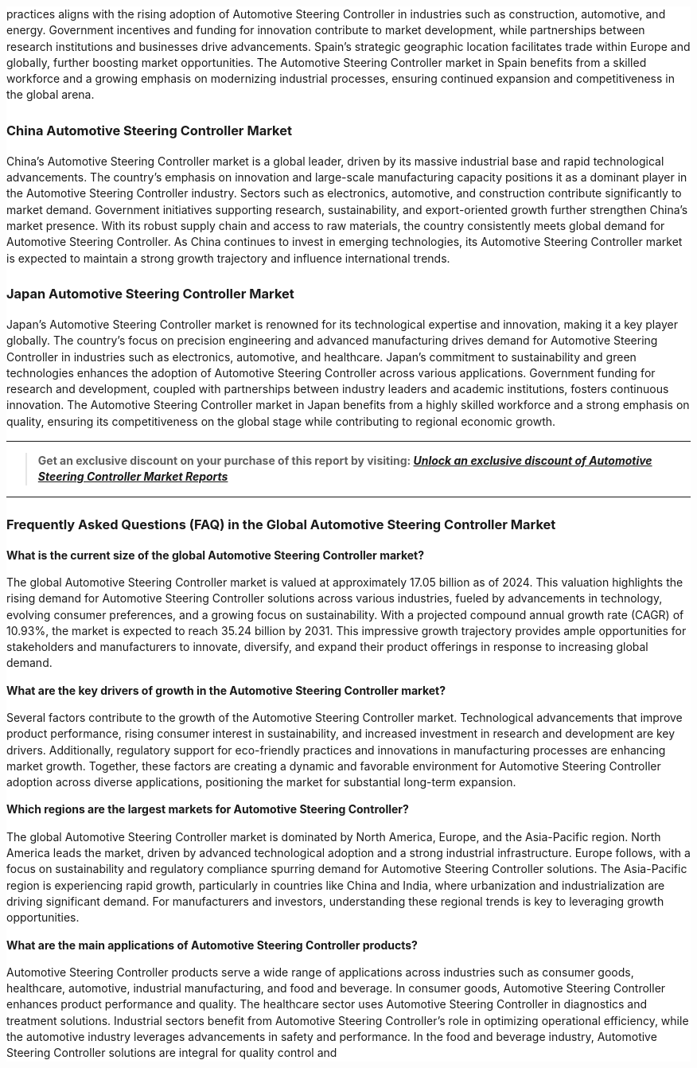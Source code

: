 practices aligns with the rising adoption of Automotive Steering Controller in industries such as construction, automotive, and energy. Government incentives and funding for innovation contribute to market development, while partnerships between research institutions and businesses drive advancements. Spain&rsquo;s strategic geographic location facilitates trade within Europe and globally, further boosting market opportunities. The Automotive Steering Controller market in Spain benefits from a skilled workforce and a growing emphasis on modernizing industrial processes, ensuring continued expansion and competitiveness in the global arena.</p><h3>China Automotive Steering Controller Market</h3><p>China&rsquo;s Automotive Steering Controller market is a global leader, driven by its massive industrial base and rapid technological advancements. The country&rsquo;s emphasis on innovation and large-scale manufacturing capacity positions it as a dominant player in the Automotive Steering Controller industry. Sectors such as electronics, automotive, and construction contribute significantly to market demand. Government initiatives supporting research, sustainability, and export-oriented growth further strengthen China&rsquo;s market presence. With its robust supply chain and access to raw materials, the country consistently meets global demand for Automotive Steering Controller. As China continues to invest in emerging technologies, its Automotive Steering Controller market is expected to maintain a strong growth trajectory and influence international trends.</p><h3>Japan Automotive Steering Controller Market</h3><p>Japan&rsquo;s Automotive Steering Controller market is renowned for its technological expertise and innovation, making it a key player globally. The country&rsquo;s focus on precision engineering and advanced manufacturing drives demand for Automotive Steering Controller in industries such as electronics, automotive, and healthcare. Japan&rsquo;s commitment to sustainability and green technologies enhances the adoption of Automotive Steering Controller across various applications. Government funding for research and development, coupled with partnerships between industry leaders and academic institutions, fosters continuous innovation. The Automotive Steering Controller market in Japan benefits from a highly skilled workforce and a strong emphasis on quality, ensuring its competitiveness on the global stage while contributing to regional economic growth.</p><hr /><blockquote><p><strong>Get an exclusive discount on your purchase of this report by visiting: <em><a href="://marketresearchpulse.com/ask-for-discount/109976?utm_source=Github&amp;utm_medium=029">Unlock an exclusive discount of Automotive Steering Controller Market Reports</a></em>&nbsp;</strong></p></blockquote><hr /><h3>Frequently Asked Questions (FAQ) in the Global Automotive Steering Controller Market</h3><p><strong>What is the current size of the global Automotive Steering Controller market?</strong></p><p>The global Automotive Steering Controller market is valued at approximately 17.05 billion as of 2024. This valuation highlights the rising demand for Automotive Steering Controller solutions across various industries, fueled by advancements in technology, evolving consumer preferences, and a growing focus on sustainability. With a projected compound annual growth rate (CAGR) of 10.93%, the market is expected to reach 35.24 billion by 2031. This impressive growth trajectory provides ample opportunities for stakeholders and manufacturers to innovate, diversify, and expand their product offerings in response to increasing global demand.</p><p><strong>What are the key drivers of growth in the Automotive Steering Controller market?</strong></p><p>Several factors contribute to the growth of the Automotive Steering Controller market. Technological advancements that improve product performance, rising consumer interest in sustainability, and increased investment in research and development are key drivers. Additionally, regulatory support for eco-friendly practices and innovations in manufacturing processes are enhancing market growth. Together, these factors are creating a dynamic and favorable environment for Automotive Steering Controller adoption across diverse applications, positioning the market for substantial long-term expansion.</p><p><strong>Which regions are the largest markets for Automotive Steering Controller?</strong></p><p>The global Automotive Steering Controller market is dominated by North America, Europe, and the Asia-Pacific region. North America leads the market, driven by advanced technological adoption and a strong industrial infrastructure. Europe follows, with a focus on sustainability and regulatory compliance spurring demand for Automotive Steering Controller solutions. The Asia-Pacific region is experiencing rapid growth, particularly in countries like China and India, where urbanization and industrialization are driving significant demand. For manufacturers and investors, understanding these regional trends is key to leveraging growth opportunities.</p><p><strong>What are the main applications of Automotive Steering Controller products?</strong></p><p>Automotive Steering Controller products serve a wide range of applications across industries such as consumer goods, healthcare, automotive, industrial manufacturing, and food and beverage. In consumer goods, Automotive Steering Controller enhances product performance and quality. The healthcare sector uses Automotive Steering Controller in diagnostics and treatment solutions. Industrial sectors benefit from Automotive Steering Controller&rsquo;s role in optimizing operational efficiency, while the automotive industry leverages advancements in safety and performance. In the food and beverage industry, Automotive Steering Controller solutions are integral for quality control and